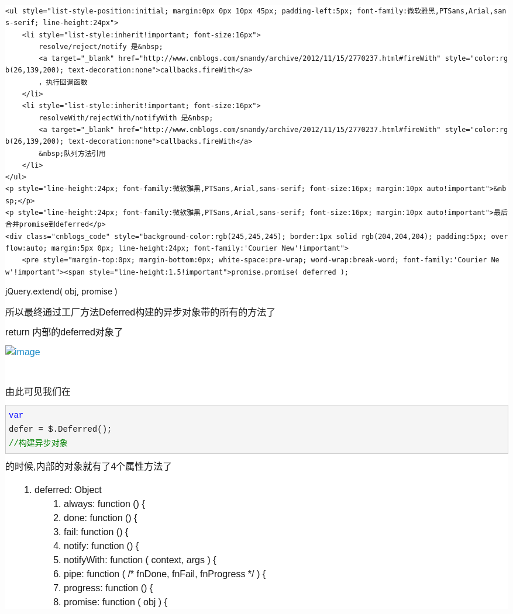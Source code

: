     <ul style="list-style-position:initial; margin:0px 0px 10px 45px; padding-left:5px; font-family:微软雅黑,PTSans,Arial,sans-serif; line-height:24px">
        <li style="list-style:inherit!important; font-size:16px">
            resolve/reject/notify 是&nbsp;
            <a target="_blank" href="http://www.cnblogs.com/snandy/archive/2012/11/15/2770237.html#fireWith" style="color:rgb(26,139,200); text-decoration:none">callbacks.fireWith</a>
            ，执行回调函数
        </li>
        <li style="list-style:inherit!important; font-size:16px">
            resolveWith/rejectWith/notifyWith 是&nbsp;
            <a target="_blank" href="http://www.cnblogs.com/snandy/archive/2012/11/15/2770237.html#fireWith" style="color:rgb(26,139,200); text-decoration:none">callbacks.fireWith</a>
            &nbsp;队列方法引用
        </li>
    </ul>
    <p style="line-height:24px; font-family:微软雅黑,PTSans,Arial,sans-serif; font-size:16px; margin:10px auto!important">&nbsp;</p>
    <p style="line-height:24px; font-family:微软雅黑,PTSans,Arial,sans-serif; font-size:16px; margin:10px auto!important">最后合并promise到deferred</p>
    <div class="cnblogs_code" style="background-color:rgb(245,245,245); border:1px solid rgb(204,204,204); padding:5px; overflow:auto; margin:5px 0px; line-height:24px; font-family:'Courier New'!important">
        <pre style="margin-top:0px; margin-bottom:0px; white-space:pre-wrap; word-wrap:break-word; font-family:'Courier New'!important"><span style="line-height:1.5!important">promise.promise( deferred );
jQuery.extend( obj, promise )</span></pre>
    </div>
    <p style="line-height:24px; font-family:微软雅黑,PTSans,Arial,sans-serif; font-size:16px; margin:10px auto!important">所以最终通过工厂方法Deferred构建的异步对象带的所有的方法了</p>
    <p style="line-height:24px; font-family:微软雅黑,PTSans,Arial,sans-serif; font-size:16px; margin:10px auto!important">return 内部的deferred对象了</p>
    <p style="line-height:24px; font-family:微软雅黑,PTSans,Arial,sans-serif; font-size:16px; margin:10px auto!important">
        <a target="_blank" href="http://images.cnitblog.com/blog/329084/201310/03131510-2375bbda3f2f4524a53e5c5df5eccda0.png" style="color:rgb(26,139,200); text-decoration:none">
            <img title="image" src="http://images.cnitblog.com/blog/329084/201310/03131518-8caf4716aa724a66af4e53291e9a408d.png" alt="image" width="414" height="207" border="0" style="border:0px; padding-left:0px; padding-right:0px; display:inline; padding-top:0px"></a>
    </p>
    <p style="line-height:24px; font-family:微软雅黑,PTSans,Arial,sans-serif; font-size:16px; margin:10px auto!important">&nbsp;</p>
    <p style="line-height:24px; font-family:微软雅黑,PTSans,Arial,sans-serif; font-size:16px; margin:10px auto!important">由此可见我们在</p>
    <div class="cnblogs_code" style="background-color:rgb(245,245,245); border:1px solid rgb(204,204,204); padding:5px; overflow:auto; margin:5px 0px; line-height:24px; font-family:'Courier New'!important">
        <pre style="margin-top:0px; margin-bottom:0px; white-space:pre-wrap; word-wrap:break-word; font-family:'Courier New'!important"><span style="color:rgb(0,0,255); line-height:1.5!important">var</span> defer = $.Deferred(); <span style="color:rgb(0,128,0); line-height:1.5!important">//</span><span style="color:rgb(0,128,0); line-height:1.5!important">构建异步对象</span></pre>
    </div>
    <p style="line-height:24px; font-family:微软雅黑,PTSans,Arial,sans-serif; font-size:16px; margin:10px auto!important">的时候,内部的对象就有了4个属性方法了</p>
    <ol style="padding-left:50px; font-family:微软雅黑,PTSans,Arial,sans-serif; font-size:16px; line-height:24px">
        <li style="list-style-type:decimal">
            deferred: Object
            <ol style="padding-left:50px">
                <li style="list-style-type:decimal">always: function () {</li>
                <li style="list-style-type:decimal">done: function () {</li>
                <li style="list-style-type:decimal">fail: function () {</li>
                <li style="list-style-type:decimal">notify: function () {</li>
                <li style="list-style-type:decimal">notifyWith: function ( context, args ) {</li>
                <li style="list-style-type:decimal">pipe: function ( /* fnDone, fnFail, fnProgress */ ) {</li>
                <li style="list-style-type:decimal">progress: function () {</li>
                <li style="list-style-type:decimal">promise: function ( obj ) {</li>